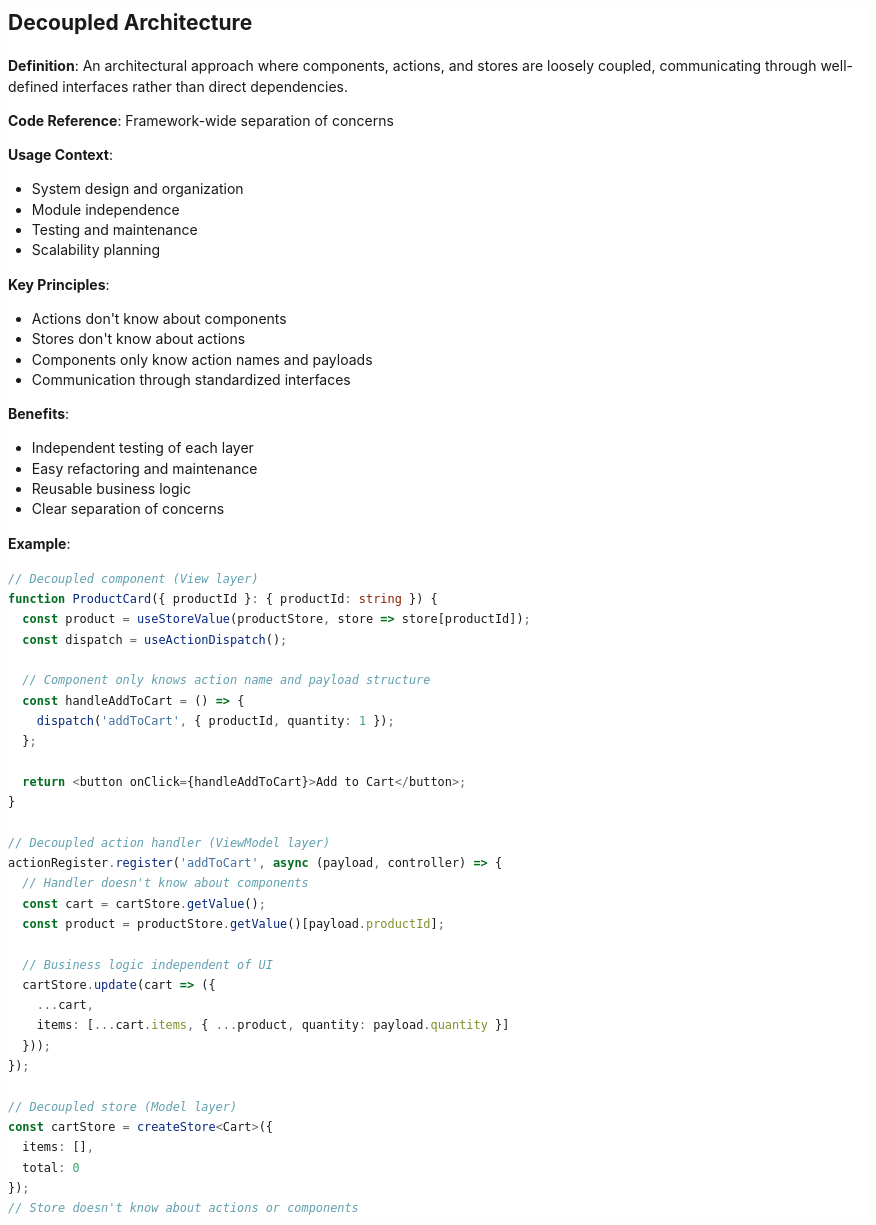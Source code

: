 ## Decoupled Architecture

**Definition**: An architectural approach where components, actions, and stores are loosely coupled, communicating through well-defined interfaces rather than direct dependencies.

**Code Reference**: Framework-wide separation of concerns

**Usage Context**:
- System design and organization
- Module independence
- Testing and maintenance
- Scalability planning

**Key Principles**:
- Actions don't know about components
- Stores don't know about actions  
- Components only know action names and payloads
- Communication through standardized interfaces

**Benefits**:
- Independent testing of each layer
- Easy refactoring and maintenance
- Reusable business logic
- Clear separation of concerns

**Example**:
```typescript
// Decoupled component (View layer)
function ProductCard({ productId }: { productId: string }) {
  const product = useStoreValue(productStore, store => store[productId]);
  const dispatch = useActionDispatch();
  
  // Component only knows action name and payload structure
  const handleAddToCart = () => {
    dispatch('addToCart', { productId, quantity: 1 });
  };
  
  return <button onClick={handleAddToCart}>Add to Cart</button>;
}

// Decoupled action handler (ViewModel layer)  
actionRegister.register('addToCart', async (payload, controller) => {
  // Handler doesn't know about components
  const cart = cartStore.getValue();
  const product = productStore.getValue()[payload.productId];
  
  // Business logic independent of UI
  cartStore.update(cart => ({
    ...cart,
    items: [...cart.items, { ...product, quantity: payload.quantity }]
  }));
});

// Decoupled store (Model layer)
const cartStore = createStore<Cart>({
  items: [],
  total: 0
});
// Store doesn't know about actions or components
```
